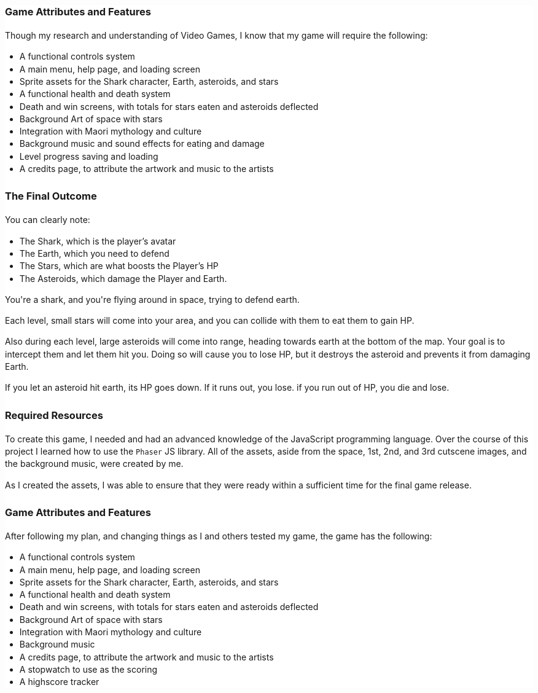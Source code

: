 ### Game Attributes and Features

Though my research and understanding of Video Games, I know that my game will require the following:

- A functional controls system
- A main menu, help page, and loading screen
- Sprite assets for the Shark character, Earth, asteroids, and stars
- A functional health and death system
- Death and win screens, with totals for stars eaten and asteroids deflected
- Background Art of space with stars
- Integration with Maori mythology and culture
- Background music and sound effects for eating and damage
- Level progress saving and loading
- A credits page, to attribute the artwork and music to the artists

### The Final Outcome

You can clearly note:

- The Shark, which is the player’s avatar
- The Earth, which you need to defend
- The Stars, which are what boosts the Player’s HP
- The Asteroids, which damage the Player and Earth.

You're a shark, and you're flying around in space, trying to defend earth.

Each level, small stars will come into your area, and you can collide with them to eat them to gain HP.

Also during each level, large asteroids will come into range, heading towards earth at the bottom of the map. Your goal is to intercept them and let them hit you. Doing so will cause you to lose HP, but it destroys the asteroid and prevents it from damaging Earth.

If you let an asteroid hit earth, its HP goes down. If it runs out, you lose. if you run out of HP, you die and lose.

### Required Resources

To create this game, I needed and had an advanced knowledge of the JavaScript programming language. Over the course of this project I learned how to use the `Phaser` JS library. All of the assets, aside from the space, 1st, 2nd, and 3rd cutscene images, and the background music, were created by me.

As I created the assets, I was able to ensure that they were ready within a sufficient time for the final game release.

### Game Attributes and Features

After following my plan, and changing things as I and others tested my game, the game has the following:

- A functional controls system
- A main menu, help page, and loading screen
- Sprite assets for the Shark character, Earth, asteroids, and stars
- A functional health and death system
- Death and win screens, with totals for stars eaten and asteroids deflected
- Background Art of space with stars
- Integration with Maori mythology and culture
- Background music
- A credits page, to attribute the artwork and music to the artists
- A stopwatch to use as the scoring
- A highscore tracker
